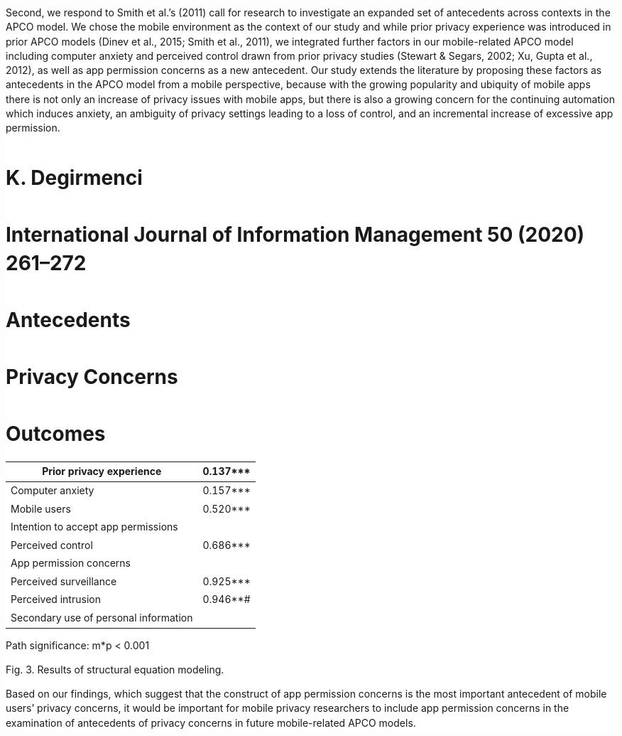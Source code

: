 Second, we respond to Smith et al.’s (2011) call for research to investigate an expanded set of antecedents across contexts in the APCO model. We chose the mobile environment as the context of our study and while prior privacy experience was introduced in prior APCO models (Dinev et al., 2015; Smith et al., 2011), we integrated further factors in our mobile-related APCO model including computer anxiety and perceived control drawn from prior privacy studies (Stewart & Segars, 2002; Xu, Gupta et al., 2012), as well as app permission concerns as a new antecedent. Our study extends the literature by proposing these factors as antecedents in the APCO model from a mobile perspective, because with the growing popularity and ubiquity of mobile apps there is not only an increase of privacy issues with mobile apps, but there is also a growing concern for the continuing automation which induces anxiety, an ambiguity of privacy settings leading to a loss of control, and an incremental increase of excessive app permission.

# K. Degirmenci

# International Journal of Information Management 50 (2020) 261–272

# Antecedents

# Privacy Concerns

# Outcomes

|Prior privacy experience|0.137***|
|---|---|
|Computer anxiety|0.157***|
|Mobile users|0.520***|
|Intention to accept app permissions| |
|Perceived control|0.686***|
|App permission concerns| |
|Perceived surveillance|0.925***|
|Perceived intrusion|0.946**#|
|Secondary use of personal information| |

Path significance: m*p < 0.001

Fig. 3. Results of structural equation modeling.

Based on our findings, which suggest that the construct of app permission concerns is the most important antecedent of mobile users’ privacy concerns, it would be important for mobile privacy researchers to include app permission concerns in the examination of antecedents of privacy concerns in future mobile-related APCO models.
